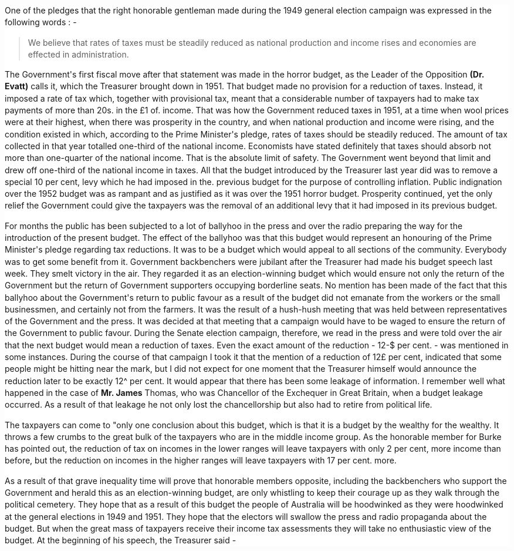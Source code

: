 One of the pledges that the right honorable gentleman made during the 1949 general election campaign was expressed in the following words : - 

  > We believe that rates of taxes must be steadily reduced as national production and income rises and economies are effected in administration. 

The Government's first fiscal move after that statement was made in the horror budget, as the Leader of the Opposition  **(Dr. Evatt)**  calls it, which the Treasurer brought down in 1951. That budget made no provision for a reduction of taxes. Instead, it imposed a rate of tax which, together with provisional tax, meant that a considerable number of taxpayers had to make tax payments of more than 20s. in the £1 of. income. That was how the Government reduced taxes in 1951, at a time when wool prices were at their highest, when there was prosperity in the country, and when national production and income were rising, and the condition existed in which, according to the Prime Minister's pledge, rates of taxes should be steadily reduced. The amount of tax collected in that year totalled one-third of the national income. Economists have  stated definitely that taxes should absorb not more than one-quarter of the national income. That is the absolute limit of safety. The Government went beyond that limit and drew off one-third of the national income in taxes. All that the budget introduced by the Treasurer last year did was to remove a special 10 per cent, levy which he had imposed in the. previous budget for the purpose of controlling inflation. Public indignation over the 1952 budget was as rampant and as justified as it was over the 1951 horror budget. Prosperity continued, yet the only relief the Government could give the taxpayers was the removal of an additional levy that it had imposed in its previous budget. 

For months the public has been subjected to a lot of ballyhoo in the press and over the radio preparing the way for the introduction of the present budget. The effect of the ballyhoo was that this budget would represent an honouring of the Prime Minister's pledge regarding tax reductions. It was to be a budget which would appeal to all sections of the community. Everybody was to get some benefit from it. Government backbenchers were jubilant after the Treasurer had made his budget speech last week. They smelt victory in the air. They regarded it as an election-winning budget which would ensure not only the return of the Government but the return of Government supporters occupying borderline seats. No mention has been made of the fact that this ballyhoo about the Government's return to public favour as a result of the budget did not emanate from the workers or the small businessmen, and certainly not from the farmers. It was the result of a hush-hush meeting that was held between representatives of the Government and the press. It was decided at that meeting that a campaign would have to be waged to ensure the return of the Government to public favour. During the Senate election campaign, therefore, we read in the press and were told over the air that the next budget would mean a reduction of taxes. Even the exact amount of the reduction - 12-$ per cent. - was mentioned in some instances. During the course of that campaign I took it that the mention of a reduction of 12£ per cent, indicated that some people might be hitting near the mark, but I did not expect for one moment that the Treasurer himself would announce the reduction later to be exactly 12^ per cent. It would appear that there has been some leakage of information. I remember well what happened in the case of  **Mr. James**  Thomas, who was Chancellor of the Exchequer in Great Britain, when a budget leakage occurred. As a result of that leakage he not only lost the chancellorship but also had to retire from political life. 

The taxpayers can come to "only one conclusion about this budget, which is that it is a budget by the wealthy for the wealthy. It throws a few crumbs to the great bulk of the taxpayers who are in the middle income group. As the honorable member for Burke has pointed out, the reduction of tax on incomes in the lower ranges will leave taxpayers with only 2 per cent, more income than before, but the reduction on incomes in the higher ranges will leave taxpayers with 17 per cent. more. 

As a result of that grave inequality time will prove that honorable members opposite, including the backbenchers who support the Government and herald this as an election-winning budget, are only whistling to keep their courage up as they walk through the political cemetery. They hope that as a result of this budget the people of Australia will be hoodwinked as they were hoodwinked at the general elections in 1949 and 1951. They hope that the electors will swallow the press and radio propaganda about the budget. But when the great mass of taxpayers receive their income tax assessments they will take no enthusiastic view of the budget. At the beginning of his speech, the Treasurer said - 
